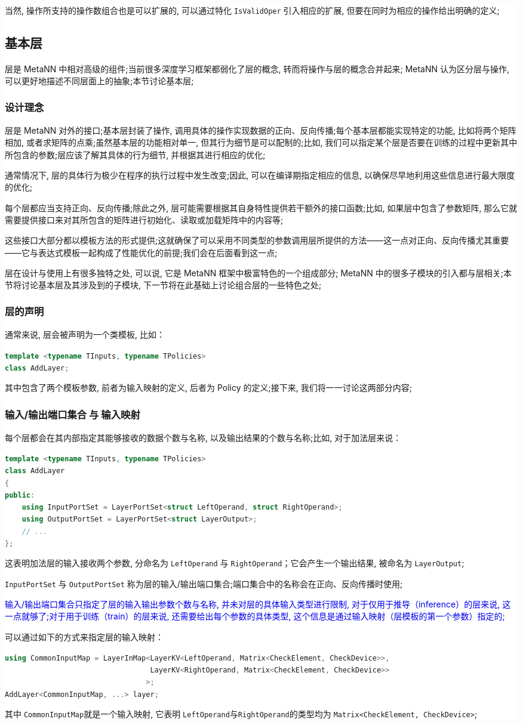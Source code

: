 当然, 操作所支持的操作数组合也是可以扩展的, 可以通过特化 ```IsValidOper``` 引入相应的扩展, 但要在同时为相应的操作给出明确的定义;

## 基本层
层是 MetaNN 中相对高级的组件;当前很多深度学习框架都弱化了层的概念, 转而将操作与层的概念合并起来; MetaNN 认为区分层与操作, 可以更好地描述不同层面上的抽象;本节讨论基本层;

### 设计理念
层是 MetaNN 对外的接口;基本层封装了操作, 调用具体的操作实现数据的正向、反向传播;每个基本层都能实现特定的功能, 比如将两个矩阵相加, 或者求矩阵的点乘;虽然基本层的功能相对单一, 但其行为细节是可以配制的;比如, 我们可以指定某个层是否要在训练的过程中更新其中所包含的参数;层应该了解其具体的行为细节, 并根据其进行相应的优化;

通常情况下, 层的具体行为极少在程序的执行过程中发生改变;因此, 可以在编译期指定相应的信息, 以确保尽早地利用这些信息进行最大限度的优化;

每个层都应当支持正向、反向传播;除此之外, 层可能需要根据其自身特性提供若干额外的接口函数;比如, 如果层中包含了参数矩阵, 那么它就需要提供接口来对其所包含的矩阵进行初始化、读取或加载矩阵中的内容等;

这些接口大部分都以模板方法的形式提供;这就确保了可以采用不同类型的参数调用层所提供的方法——这一点对正向、反向传播尤其重要——它与表达式模板一起构成了性能优化的前提;我们会在后面看到这一点;

层在设计与使用上有很多独特之处, 可以说, 它是 MetaNN 框架中极富特色的一个组成部分; MetaNN 中的很多子模块的引入都与层相关;本节将讨论基本层及其涉及到的子模块, 下一节将在此基础上讨论组合层的一些特色之处;

### 层的声明
通常来说, 层会被声明为一个类模板, 比如：
```cpp
template <typename TInputs, typename TPolicies>
class AddLayer;
```
其中包含了两个模板参数, 前者为输入映射的定义, 后者为 Policy 的定义;接下来, 我们将一一讨论这两部分内容;

### 输入/输出端口集合 与 输入映射
每个层都会在其内部指定其能够接收的数据个数与名称, 以及输出结果的个数与名称;比如, 对于加法层来说：
```cpp
template <typename TInputs, typename TPolicies>
class AddLayer
{
public:
    using InputPortSet = LayerPortSet<struct LeftOperand, struct RightOperand>;
    using OutputPortSet = LayerPortSet<struct LayerOutput>;
    // ...
};
```
这表明加法层的输入接收两个参数, 分命名为 ```LeftOperand``` 与 ```RightOperand```；它会产生一个输出结果, 被命名为 ```LayerOutput```;

```InputPortSet``` 与 ```OutputPortSet``` 称为层的输入/输出端口集合;端口集合中的名称会在正向、反向传播时使用;

<font color=lightred>输入/输出端口集合只指定了层的输入输出参数个数与名称, 并未对层的具体输入类型进行限制, 对于仅用于推导（inference）的层来说, 这一点就够了;对于用于训练（train）的层来说, 还需要给出每个参数的具体类型, 这个信息是通过输入映射（层模板的第一个参数）指定的;</font>

可以通过如下的方式来指定层的输入映射：
```cpp
using CommonInputMap = LayerInMap<LayerKV<LeftOperand, Matrix<CheckElement, CheckDevice>>,
                                  LayerKV<RightOperand, Matrix<CheckElement, CheckDevice>>
                                 >;
AddLayer<CommonInputMap, ...> layer;
```
其中 ```CommonInputMap```就是一个输入映射, 它表明 ```LeftOperand```与```RightOperand```的类型均为 ```Matrix<CheckElement, CheckDevice>```;
